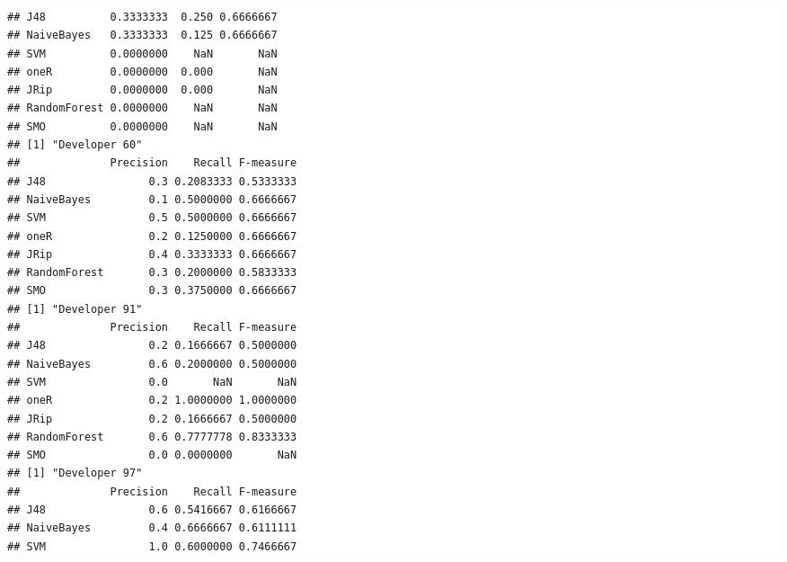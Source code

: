     ## J48          0.3333333  0.250 0.6666667
    ## NaiveBayes   0.3333333  0.125 0.6666667
    ## SVM          0.0000000    NaN       NaN
    ## oneR         0.0000000  0.000       NaN
    ## JRip         0.0000000  0.000       NaN
    ## RandomForest 0.0000000    NaN       NaN
    ## SMO          0.0000000    NaN       NaN
    ## [1] "Developer 60"
    ##              Precision    Recall F-measure
    ## J48                0.3 0.2083333 0.5333333
    ## NaiveBayes         0.1 0.5000000 0.6666667
    ## SVM                0.5 0.5000000 0.6666667
    ## oneR               0.2 0.1250000 0.6666667
    ## JRip               0.4 0.3333333 0.6666667
    ## RandomForest       0.3 0.2000000 0.5833333
    ## SMO                0.3 0.3750000 0.6666667
    ## [1] "Developer 91"
    ##              Precision    Recall F-measure
    ## J48                0.2 0.1666667 0.5000000
    ## NaiveBayes         0.6 0.2000000 0.5000000
    ## SVM                0.0       NaN       NaN
    ## oneR               0.2 1.0000000 1.0000000
    ## JRip               0.2 0.1666667 0.5000000
    ## RandomForest       0.6 0.7777778 0.8333333
    ## SMO                0.0 0.0000000       NaN
    ## [1] "Developer 97"
    ##              Precision    Recall F-measure
    ## J48                0.6 0.5416667 0.6166667
    ## NaiveBayes         0.4 0.6666667 0.6111111
    ## SVM                1.0 0.6000000 0.7466667